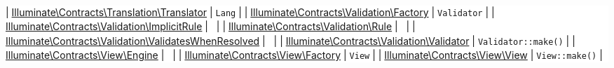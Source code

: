 |  [Illuminate\Contracts\Translation\Translator](https://github.com/illuminate/contracts/blob/9.x/Translation/Translator.php)  |  `Lang`  |
|  [Illuminate\Contracts\Validation\Factory](https://github.com/illuminate/contracts/blob/9.x/Validation/Factory.php)  |  `Validator`  |
|  [Illuminate\Contracts\Validation\ImplicitRule](https://github.com/illuminate/contracts/blob/9.x/Validation/ImplicitRule.php)  |  &nbsp;  |
|  [Illuminate\Contracts\Validation\Rule](https://github.com/illuminate/contracts/blob/9.x/Validation/Rule.php)  |  &nbsp;  |
|  [Illuminate\Contracts\Validation\ValidatesWhenResolved](https://github.com/illuminate/contracts/blob/9.x/Validation/ValidatesWhenResolved.php)  |  &nbsp;  |
|  [Illuminate\Contracts\Validation\Validator](https://github.com/illuminate/contracts/blob/9.x/Validation/Validator.php)  |  `Validator::make()`  |
|  [Illuminate\Contracts\View\Engine](https://github.com/illuminate/contracts/blob/9.x/View/Engine.php)  |  &nbsp;  |
|  [Illuminate\Contracts\View\Factory](https://github.com/illuminate/contracts/blob/9.x/View/Factory.php)  |  `View`  |
|  [Illuminate\Contracts\View\View](https://github.com/illuminate/contracts/blob/9.x/View/View.php)  |  `View::make()`  |
